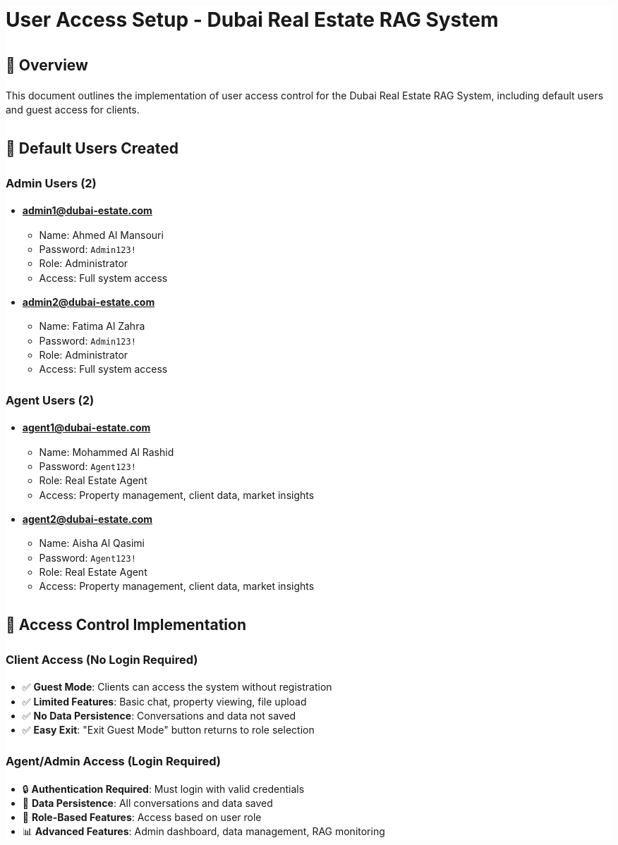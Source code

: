 # User Access Setup - Dubai Real Estate RAG System

## 🎯 Overview

This document outlines the implementation of user access control for the Dubai Real Estate RAG System, including default users and guest access for clients.

## 👥 Default Users Created

### **Admin Users (2)**
- **admin1@dubai-estate.com**
  - Name: Ahmed Al Mansouri
  - Password: `Admin123!`
  - Role: Administrator
  - Access: Full system access

- **admin2@dubai-estate.com**
  - Name: Fatima Al Zahra
  - Password: `Admin123!`
  - Role: Administrator
  - Access: Full system access

### **Agent Users (2)**
- **agent1@dubai-estate.com**
  - Name: Mohammed Al Rashid
  - Password: `Agent123!`
  - Role: Real Estate Agent
  - Access: Property management, client data, market insights

- **agent2@dubai-estate.com**
  - Name: Aisha Al Qasimi
  - Password: `Agent123!`
  - Role: Real Estate Agent
  - Access: Property management, client data, market insights

## 🔐 Access Control Implementation

### **Client Access (No Login Required)**
- ✅ **Guest Mode**: Clients can access the system without registration
- ✅ **Limited Features**: Basic chat, property viewing, file upload
- ✅ **No Data Persistence**: Conversations and data not saved
- ✅ **Easy Exit**: "Exit Guest Mode" button returns to role selection

### **Agent/Admin Access (Login Required)**
- 🔒 **Authentication Required**: Must login with valid credentials
- 💾 **Data Persistence**: All conversations and data saved
- 🎯 **Role-Based Features**: Access based on user role
- 📊 **Advanced Features**: Admin dashboard, data management, RAG monitoring

